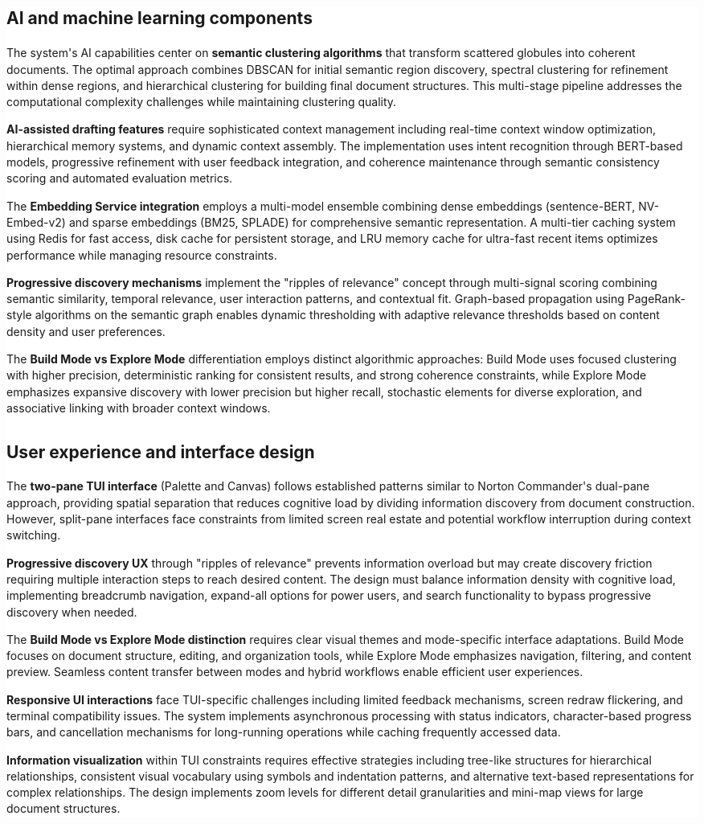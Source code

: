 ## AI and machine learning components

The system's AI capabilities center on **semantic clustering algorithms** that transform scattered globules into coherent documents. The optimal approach combines DBSCAN for initial semantic region discovery, spectral clustering for refinement within dense regions, and hierarchical clustering for building final document structures. This multi-stage pipeline addresses the computational complexity challenges while maintaining clustering quality.

**AI-assisted drafting features** require sophisticated context management including real-time context window optimization, hierarchical memory systems, and dynamic context assembly. The implementation uses intent recognition through BERT-based models, progressive refinement with user feedback integration, and coherence maintenance through semantic consistency scoring and automated evaluation metrics.

The **Embedding Service integration** employs a multi-model ensemble combining dense embeddings (sentence-BERT, NV-Embed-v2) and sparse embeddings (BM25, SPLADE) for comprehensive semantic representation. A multi-tier caching system using Redis for fast access, disk cache for persistent storage, and LRU memory cache for ultra-fast recent items optimizes performance while managing resource constraints.

**Progressive discovery mechanisms** implement the "ripples of relevance" concept through multi-signal scoring combining semantic similarity, temporal relevance, user interaction patterns, and contextual fit. Graph-based propagation using PageRank-style algorithms on the semantic graph enables dynamic thresholding with adaptive relevance thresholds based on content density and user preferences.

The **Build Mode vs Explore Mode** differentiation employs distinct algorithmic approaches: Build Mode uses focused clustering with higher precision, deterministic ranking for consistent results, and strong coherence constraints, while Explore Mode emphasizes expansive discovery with lower precision but higher recall, stochastic elements for diverse exploration, and associative linking with broader context windows.

## User experience and interface design

The **two-pane TUI interface** (Palette and Canvas) follows established patterns similar to Norton Commander's dual-pane approach, providing spatial separation that reduces cognitive load by dividing information discovery from document construction. However, split-pane interfaces face constraints from limited screen real estate and potential workflow interruption during context switching.

**Progressive discovery UX** through "ripples of relevance" prevents information overload but may create discovery friction requiring multiple interaction steps to reach desired content. The design must balance information density with cognitive load, implementing breadcrumb navigation, expand-all options for power users, and search functionality to bypass progressive discovery when needed.

The **Build Mode vs Explore Mode distinction** requires clear visual themes and mode-specific interface adaptations. Build Mode focuses on document structure, editing, and organization tools, while Explore Mode emphasizes navigation, filtering, and content preview. Seamless content transfer between modes and hybrid workflows enable efficient user experiences.

**Responsive UI interactions** face TUI-specific challenges including limited feedback mechanisms, screen redraw flickering, and terminal compatibility issues. The system implements asynchronous processing with status indicators, character-based progress bars, and cancellation mechanisms for long-running operations while caching frequently accessed data.

**Information visualization** within TUI constraints requires effective strategies including tree-like structures for hierarchical relationships, consistent visual vocabulary using symbols and indentation patterns, and alternative text-based representations for complex relationships. The design implements zoom levels for different detail granularities and mini-map views for large document structures.
